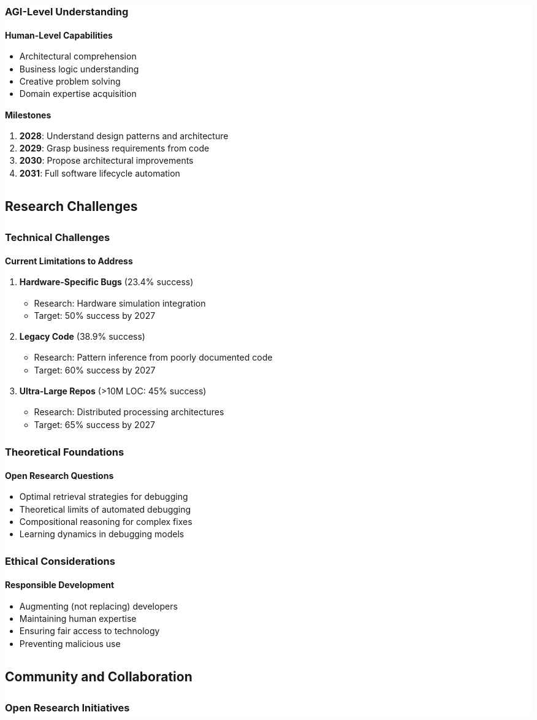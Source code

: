 ### AGI-Level Understanding

**Human-Level Capabilities**
- Architectural comprehension
- Business logic understanding
- Creative problem solving
- Domain expertise acquisition

**Milestones**
1. **2028**: Understand design patterns and architecture
2. **2029**: Grasp business requirements from code
3. **2030**: Propose architectural improvements
4. **2031**: Full software lifecycle automation

## Research Challenges

### Technical Challenges

**Current Limitations to Address**

1. **Hardware-Specific Bugs** (23.4% success)
   - Research: Hardware simulation integration
   - Target: 50% success by 2027

2. **Legacy Code** (38.9% success)
   - Research: Pattern inference from poorly documented code
   - Target: 60% success by 2027

3. **Ultra-Large Repos** (>10M LOC: 45% success)
   - Research: Distributed processing architectures
   - Target: 65% success by 2027

### Theoretical Foundations

**Open Research Questions**
- Optimal retrieval strategies for debugging
- Theoretical limits of automated debugging
- Compositional reasoning for complex fixes
- Learning dynamics in debugging models

### Ethical Considerations

**Responsible Development**
- Augmenting (not replacing) developers
- Maintaining human expertise
- Ensuring fair access to technology
- Preventing malicious use

## Community and Collaboration

### Open Research Initiatives
